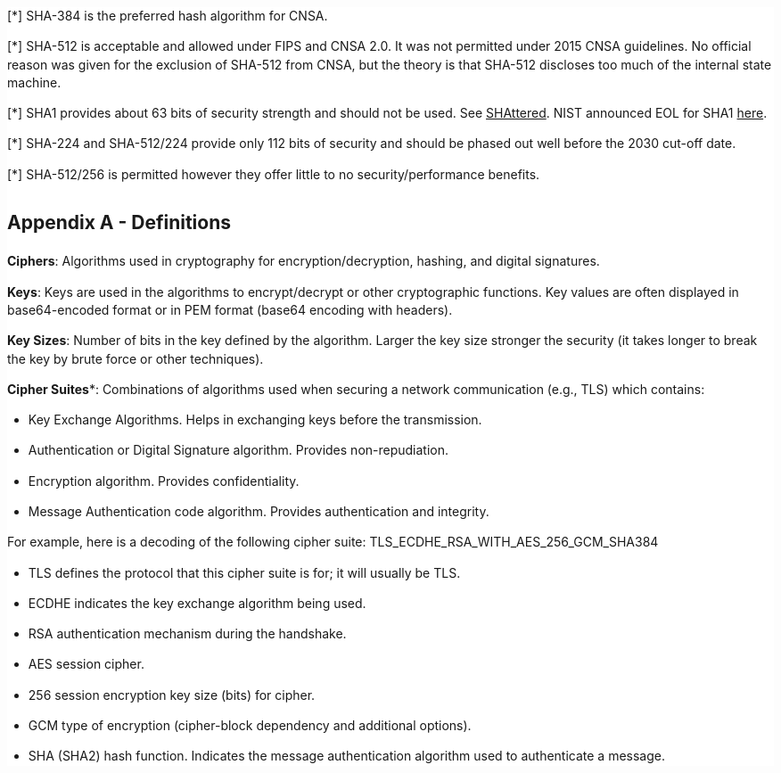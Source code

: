 \[\*\] SHA-384 is the preferred hash algorithm for CNSA.

\[\*\] SHA-512 is acceptable and allowed under FIPS and CNSA 2.0. It was
not permitted under 2015 CNSA guidelines. No official reason was given
for the exclusion of SHA-512 from CNSA, but the theory is that SHA-512
discloses too much of the internal state machine.

\[\*\] SHA1 provides about 63 bits of security strength and should not
be used. See [SHAttered](https://shattered.io/). NIST announced EOL for SHA1
[here](https://csrc.nist.gov/projects/hash-functions/nist-policy-on-hash-functions).

\[\*\] SHA-224 and SHA-512/224 provide only 112 bits of security and should be
phased out well before the 2030 cut-off date.

\[\*\] SHA-512/256 is permitted however they offer little to no security/performance benefits.

## Appendix A - Definitions

**Ciphers**: Algorithms used in cryptography for encryption/decryption,
hashing, and digital signatures.

**Keys**: Keys are used in the algorithms to encrypt/decrypt or other
cryptographic functions. Key values are often displayed in base64-encoded
format or in PEM format (base64 encoding with headers).

**Key Sizes**: Number of bits in the key defined by the algorithm.
Larger the key size stronger the security (it takes longer to break the
key by brute force or other techniques).

**Cipher Suites**\*: Combinations of algorithms used when securing a
network communication (e.g., TLS) which contains:

- Key Exchange Algorithms. Helps in exchanging keys before the
    transmission.

- Authentication or Digital Signature algorithm. Provides
    non-repudiation.

- Encryption algorithm. Provides confidentiality.

- Message Authentication code algorithm. Provides authentication and
    integrity.

For example, here is a decoding of the following cipher suite: TLS\_ECDHE\_RSA\_WITH\_AES\_256\_GCM\_SHA384

- TLS defines the protocol that this cipher suite is for; it will usually be TLS.

- ECDHE indicates the key exchange algorithm being used.

- RSA authentication mechanism during the handshake.

- AES session cipher.

- 256 session encryption key size (bits) for cipher.

- GCM type of encryption (cipher-block dependency and additional options).

- SHA (SHA2) hash function. Indicates the message authentication algorithm used to authenticate a message.
